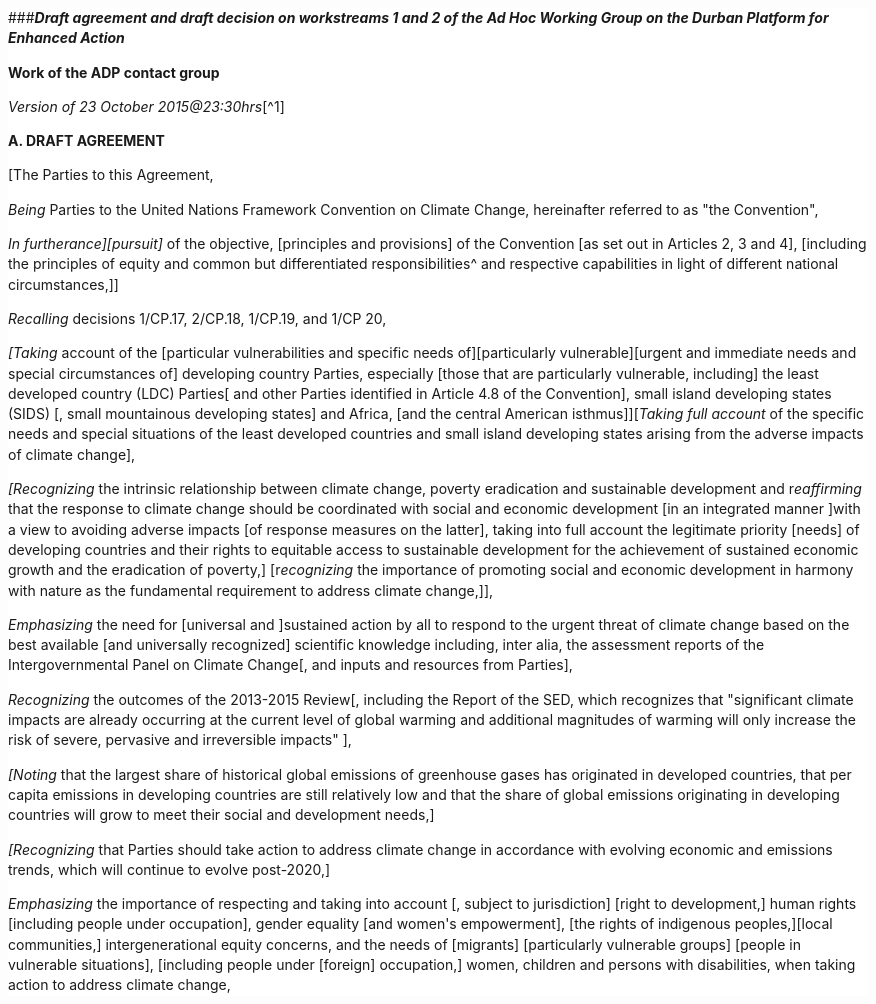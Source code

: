 ###***Draft agreement and draft decision on workstreams 1 and 2 of the Ad Hoc Working Group on the Durban Platform for Enhanced Action***

**Work of the ADP contact group**

 *Version of 23 October 2015@23:30hrs*[^1]

 **A. DRAFT AGREEMENT**

[The Parties to this Agreement,

 *Being* Parties to the United Nations Framework Convention on Climate Change, hereinafter referred to as "the Convention",

*In furtherance][pursuit]* of the objective, [principles and provisions] of the Convention [as set out in Articles 2, 3 and 4], [including the principles of equity and common but differentiated responsibilities\^ and respective capabilities in light of different national circumstances,]]

 *Recalling* decisions 1/CP.17, 2/CP.18, 1/CP.19, and 1/CP 20,

 *[Taking* account of the [particular vulnerabilities and specific needs of][particularly vulnerable][urgent and immediate needs and special circumstances of] developing country Parties, especially [those that are particularly vulnerable, including] the least developed country (LDC) Parties[ and other Parties identified in Article 4.8 of the Convention], small island developing states (SIDS) [, small mountainous developing states] and Africa, [and the central American isthmus]][*Taking full account* of the specific needs and special situations of the least developed countries and small island developing states arising from the adverse impacts of climate change],

 *[Recognizing* the intrinsic relationship between climate change, poverty eradication and sustainable development and r*eaffirming* that the response to climate change should be coordinated with social and economic development [in an integrated manner ]with a view to avoiding adverse impacts [of response measures on the latter], taking into full account the legitimate priority [needs] of developing countries and their rights to equitable access to sustainable development for the achievement of sustained economic growth and the eradication of poverty,] [r*ecognizing* the importance of promoting social and economic development in harmony with nature as the fundamental requirement to address climate change,]],

 *Emphasizing* the need for [universal and ]sustained action by all to respond to the urgent threat of climate change based on the best available [and universally recognized] scientific knowledge including, inter alia, the assessment reports of the Intergovernmental Panel on Climate Change[, and inputs and resources from Parties],

 *Recognizing* the outcomes of the 2013-2015 Review[, including the Report of the SED, which recognizes that "significant climate impacts are already occurring at the current level of global warming and additional magnitudes of warming will only increase the risk of severe, pervasive and irreversible impacts" ],

 *[Noting* that the largest share of historical global emissions of greenhouse gases has originated in developed countries, that per capita emissions in developing countries are still relatively low and that the share of global emissions originating in developing countries will grow to meet their social and development needs,]

 *[Recognizing* that Parties should take action to address climate change in accordance with evolving economic and emissions trends, which will continue to evolve post-2020,]

 *Emphasizing* the importance of respecting and taking into account [, subject to jurisdiction] [right to development,] human rights [including people under occupation], gender equality [and women's empowerment], [the rights of indigenous peoples,][local communities,] intergenerational equity concerns, and the needs of [migrants] [particularly vulnerable groups] [people in vulnerable situations], [including people under [foreign] occupation,] women, children and persons with disabilities, when taking action to address climate change,
